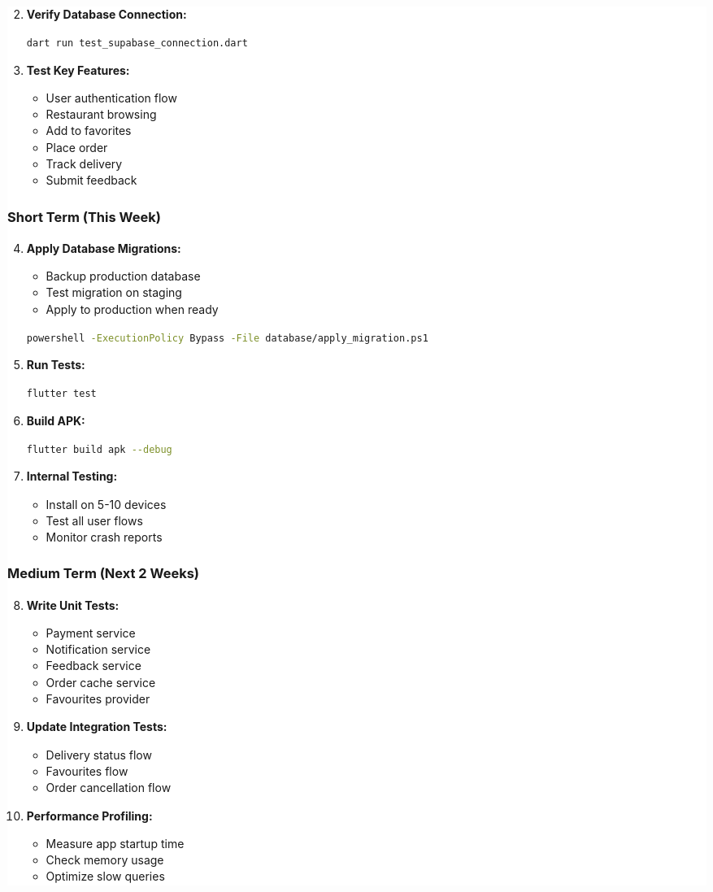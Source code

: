 2. **Verify Database Connection:**
   ```bash
   dart run test_supabase_connection.dart
   ```

3. **Test Key Features:**
   - User authentication flow
   - Restaurant browsing
   - Add to favorites
   - Place order
   - Track delivery
   - Submit feedback

### Short Term (This Week)

4. **Apply Database Migrations:**
   - Backup production database
   - Test migration on staging
   - Apply to production when ready
   ```bash
   powershell -ExecutionPolicy Bypass -File database/apply_migration.ps1
   ```

5. **Run Tests:**
   ```bash
   flutter test
   ```

6. **Build APK:**
   ```bash
   flutter build apk --debug
   ```

7. **Internal Testing:**
   - Install on 5-10 devices
   - Test all user flows
   - Monitor crash reports

### Medium Term (Next 2 Weeks)

8. **Write Unit Tests:**
   - Payment service
   - Notification service
   - Feedback service
   - Order cache service
   - Favourites provider

9. **Update Integration Tests:**
   - Delivery status flow
   - Favourites flow
   - Order cancellation flow

10. **Performance Profiling:**
    - Measure app startup time
    - Check memory usage
    - Optimize slow queries
